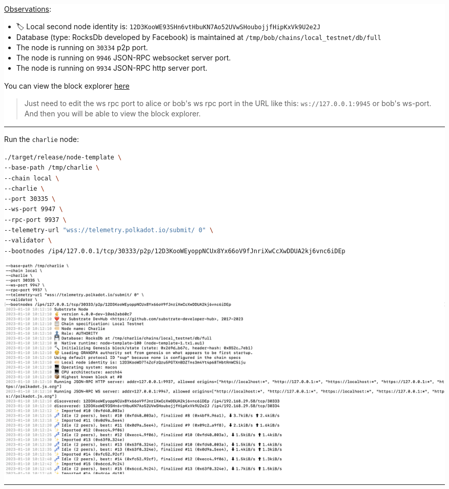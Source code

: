 <u>Observations</u>:

- 🏷 Local second node identity is: `12D3KooWE93SHn6vtHbuKN7Ao52UVwSHoubojjfHipKxVk9U2e2J`
- Database (type: RocksDb developed by Facebook) is maintained at `/tmp/bob/chains/local_testnet/db/full`
- The node is running on `30334` p2p port.
- The node is running on `9946` JSON-RPC websocket server port.
- The node is running on `9934` JSON-RPC http server port.

You can view the block explorer [here](https://polkadot.js.org/apps/?rpc=ws%3A%2F%2F127.0.0.1%3A9946#/explorer)

> Just need to edit the ws rpc port to alice or bob's ws rpc port in the URL like this: `ws://127.0.0.1:9945` or bob's ws-port. And then you will be able to view the block explorer.

---

Run the `charlie` node:

```sh
./target/release/node-template \
--base-path /tmp/charlie \
--chain local \
--charlie \
--port 30335 \
--ws-port 9947 \
--rpc-port 9937 \
--telemetry-url "wss://telemetry.polkadot.io/submit/ 0" \
--validator \
--bootnodes /ip4/127.0.0.1/tcp/30333/p2p/12D3KooWEyoppNCUx8Yx66oV9fJnriXwCcXwDDUA2kj6vnc6iDEp
```

![](../img/simulate-network-run-charlie.png)

---